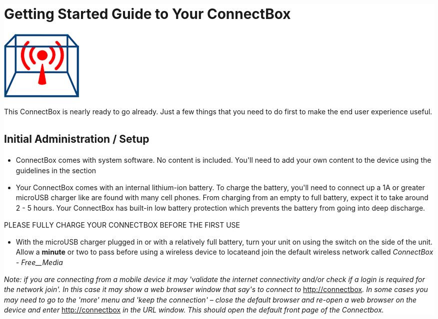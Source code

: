 # Getting Started Guide to Your ConnectBox

<img src="cb_icon.png" alt="ConnectBox" width="150">

This ConnectBox is nearly ready to go already. Just a few things that you need to do first to make the end user experience useful.

## Initial Administration / Setup

- ConnectBox comes with system software. No content is included. You'll need to add your own content to the device using the guidelines in the section

- Your ConnectBox comes with an internal lithium-ion battery. To charge the battery, you'll need to connect up a 1A or greater microUSB charger like are found with many cell phones. From charging from an empty to full battery, expect it to take around 2 - 5 hours. Your ConnectBox has built-in low battery protection which prevents the battery from going into deep discharge.

PLEASE FULLY CHARGE YOUR CONNECTBOX BEFORE THE FIRST USE

- With the microUSB charger plugged in or with a relatively full battery, turn your unit on using the switch on the side of the unit. Allow a **minute** or two to pass before using a wireless device to locateand join the default wireless network called _ConnectBox - Free__Media_

_Note: if you are connecting from a mobile device it may &#39;validate the internet connectivity and/or check if a login is required for the network join&#39;. In this case it may show a web browser window that say&#39;s to connect to_ [http://connectbox](http://connectbox/)_. In some cases you may need to go to the &#39;more&#39; menu and &#39;keep the connection&#39; – close the default browser and re-open a web browser on the device and enter_ [http://connectbox](http://connectbox/) _in the URL window. This should open the default front page of the Connectbox._
